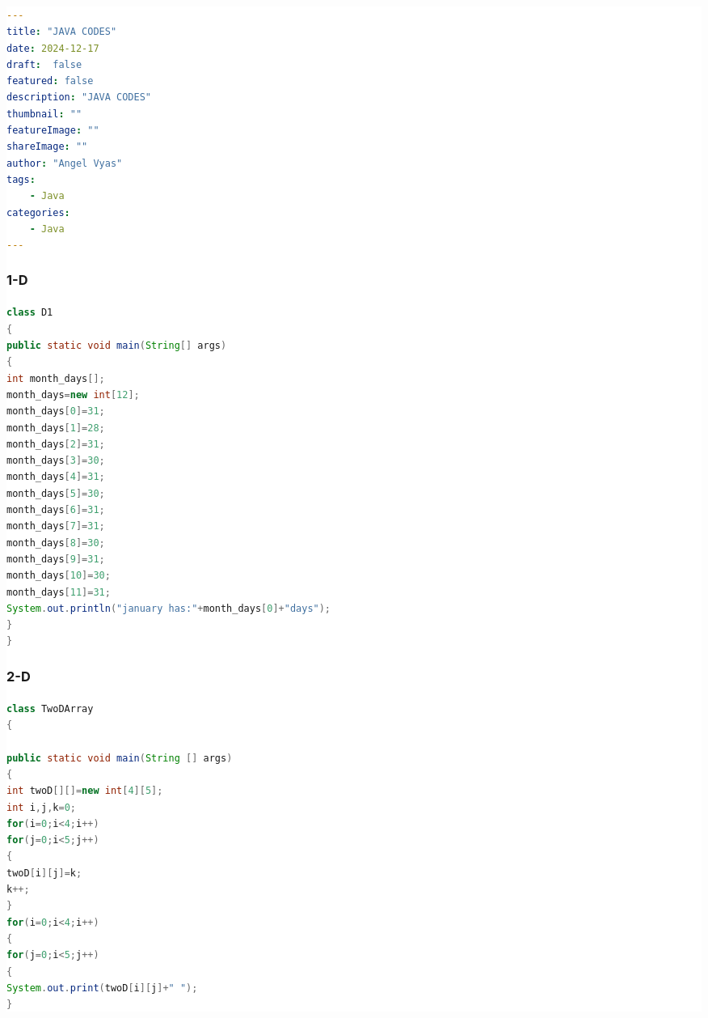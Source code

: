 ```yaml
---
title: "JAVA CODES"
date: 2024-12-17
draft:  false
featured: false  
description: "JAVA CODES"
thumbnail: ""
featureImage: "" 
shareImage: ""
author: "Angel Vyas"
tags:
    - Java
categories:     
    - Java
---
```


### 1-D
```java
class D1
{
public static void main(String[] args)
{
int month_days[];
month_days=new int[12];
month_days[0]=31;
month_days[1]=28;
month_days[2]=31;
month_days[3]=30;
month_days[4]=31;
month_days[5]=30;
month_days[6]=31;
month_days[7]=31;
month_days[8]=30;
month_days[9]=31;
month_days[10]=30;
month_days[11]=31;
System.out.println("january has:"+month_days[0]+"days");
}
}
```
### 2-D
```java
class TwoDArray
{

public static void main(String [] args)
{
int twoD[][]=new int[4][5];
int i,j,k=0;
for(i=0;i<4;i++)
for(j=0;i<5;j++)
{
twoD[i][j]=k;
k++;
}
for(i=0;i<4;i++)
{
for(j=0;i<5;j++)
{
System.out.print(twoD[i][j]+" ");
}
```